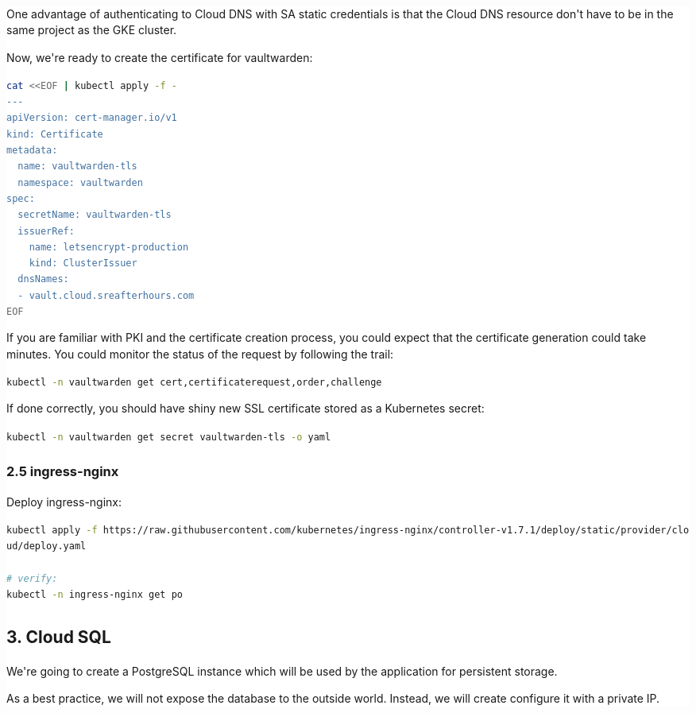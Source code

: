 One advantage of authenticating to Cloud DNS with SA static credentials is that the Cloud DNS resource don't have to be in the same project as the GKE cluster.

Now, we're ready to create the certificate for vaultwarden:

```bash
cat <<EOF | kubectl apply -f -
---
apiVersion: cert-manager.io/v1
kind: Certificate
metadata:
  name: vaultwarden-tls
  namespace: vaultwarden
spec:
  secretName: vaultwarden-tls
  issuerRef:
    name: letsencrypt-production
    kind: ClusterIssuer
  dnsNames:
  - vault.cloud.sreafterhours.com
EOF
```

If you are familiar with PKI and the certificate creation process, you could expect that the certificate generation could take minutes. You could monitor the status of the request by following the trail:

```bash
kubectl -n vaultwarden get cert,certificaterequest,order,challenge
```

If done correctly, you should have shiny new SSL certificate stored as a Kubernetes secret:

```bash
kubectl -n vaultwarden get secret vaultwarden-tls -o yaml
```

### 2.5 ingress-nginx

Deploy ingress-nginx:

```bash
kubectl apply -f https://raw.githubusercontent.com/kubernetes/ingress-nginx/controller-v1.7.1/deploy/static/provider/cloud/deploy.yaml

# verify:
kubectl -n ingress-nginx get po
```

## 3. Cloud SQL

We're going to create a PostgreSQL instance which will be used by the application for persistent storage.

As a best practice, we will not expose the database to the outside world. Instead, we will create configure it with a private IP.
